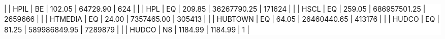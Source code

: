 |  | HPIL | BE | 102.05 | 64729.90 | 624 |
|  | HPL | EQ | 209.85 | 36267790.25 | 171624 |
|  | HSCL | EQ | 259.05 | 686957501.25 | 2659666 |
|  | HTMEDIA | EQ | 24.00 | 7357465.00 | 305413 |
|  | HUBTOWN | EQ | 64.05 | 26460440.65 | 413176 |
|  | HUDCO | EQ | 81.25 | 589986849.95 | 7289879 |
|  | HUDCO | N8 | 1184.99 | 1184.99 | 1 |
